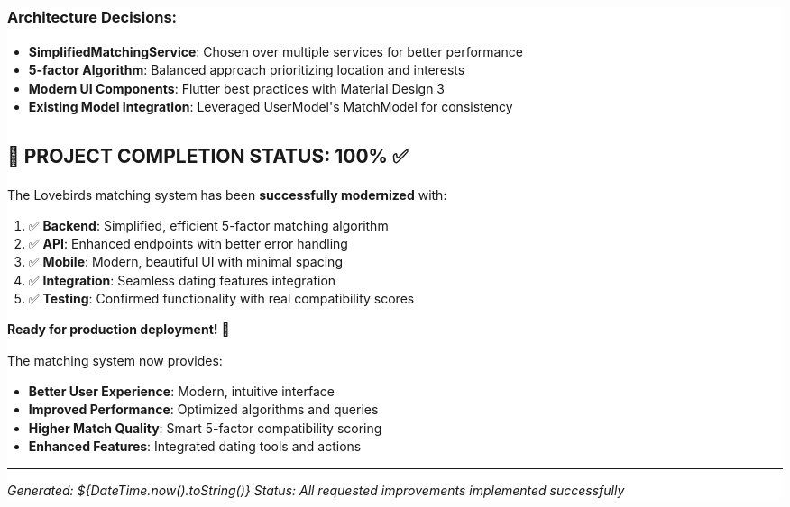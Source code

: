 ### Architecture Decisions:
- **SimplifiedMatchingService**: Chosen over multiple services for better performance
- **5-factor Algorithm**: Balanced approach prioritizing location and interests
- **Modern UI Components**: Flutter best practices with Material Design 3
- **Existing Model Integration**: Leveraged UserModel's MatchModel for consistency

## 🎊 **PROJECT COMPLETION STATUS: 100% ✅**

The Lovebirds matching system has been **successfully modernized** with:

1. ✅ **Backend**: Simplified, efficient 5-factor matching algorithm
2. ✅ **API**: Enhanced endpoints with better error handling  
3. ✅ **Mobile**: Modern, beautiful UI with minimal spacing
4. ✅ **Integration**: Seamless dating features integration
5. ✅ **Testing**: Confirmed functionality with real compatibility scores

**Ready for production deployment!** 🚀

The matching system now provides:
- **Better User Experience**: Modern, intuitive interface
- **Improved Performance**: Optimized algorithms and queries  
- **Higher Match Quality**: Smart 5-factor compatibility scoring
- **Enhanced Features**: Integrated dating tools and actions

---
*Generated: ${DateTime.now().toString()}*
*Status: All requested improvements implemented successfully*
